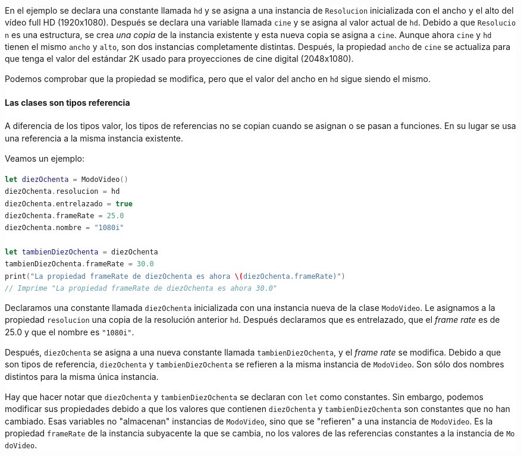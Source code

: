 En el ejemplo se declara una constante llamada `hd` y se asigna a una
instancia de `Resolucion` inicializada con el ancho y el alto del
vídeo full HD (1920x1080). Después se declara una variable llamada
`cine` y se asigna al valor actual de `hd`. Debido a que `Resolucion`
es una estructura, se crea _una copia_ de la instancia existente y
esta nueva copia se asigna a `cine`. Aunque ahora `cine` y `hd` tienen
el mismo `ancho` y `alto`, son dos instancias completamente
distintas. Después, la propiedad `ancho` de `cine` se actualiza para
que tenga el valor del estándar 2K usado para proyecciones de cine
digital (2048x1080).

Podemos comprobar que la propiedad se modifica, pero que el valor del
ancho en `hd` sigue siendo el mismo.

#### Las clases son tipos referencia

A diferencia de los tipos valor, los tipos de referencias no se copian
cuando se asignan o se pasan a funciones. En su lugar se usa una
referencia a la misma instancia existente.

Veamos un ejemplo:

```swift
let diezOchenta = ModoVideo()
diezOchenta.resolucion = hd
diezOchenta.entrelazado = true
diezOchenta.frameRate = 25.0
diezOchenta.nombre = "1080i"

let tambienDiezOchenta = diezOchenta
tambienDiezOchenta.frameRate = 30.0
print("La propiedad frameRate de diezOchenta es ahora \(diezOchenta.frameRate)")
// Imprime "La propiedad frameRate de diezOchenta es ahora 30.0"
```

Declaramos una constante llamada `diezOchenta` inicializada con una
instancia nueva de la clase `ModoVideo`. Le asignamos a la propiedad
`resolucion` una copia de la resolución anterior `hd`. Después
declaramos que es entrelazado, que el _frame rate_ es de 25.0 y que el
nombre es `"1080i"`.

Después, `diezOchenta` se asigna a una nueva constante llamada
`tambienDiezOchenta`, y el _frame rate_ se modifica. Debido a que son
tipos de referencia, `diezOchenta` y `tambienDiezOchenta` se refieren
a la misma instancia de `ModoVideo`. Son sólo dos nombres distintos
para la misma única instancia.

Hay que hacer notar que `diezOchenta` y `tambienDiezOchenta` se
declaran con `let` como constantes. Sin embargo, podemos modificar sus
propiedades debido a que los valores que contienen `diezOchenta` y
`tambienDiezOchenta` son constantes que no han cambiado. Esas
variables no "almacenan" instancias de `ModoVideo`, sino que se
"refieren" a una instancia de `ModoVideo`. Es la propiedad `frameRate`
de la instancia subyacente la que se cambia, no los valores de las
referencias constantes a la instancia de `ModoVideo`.
